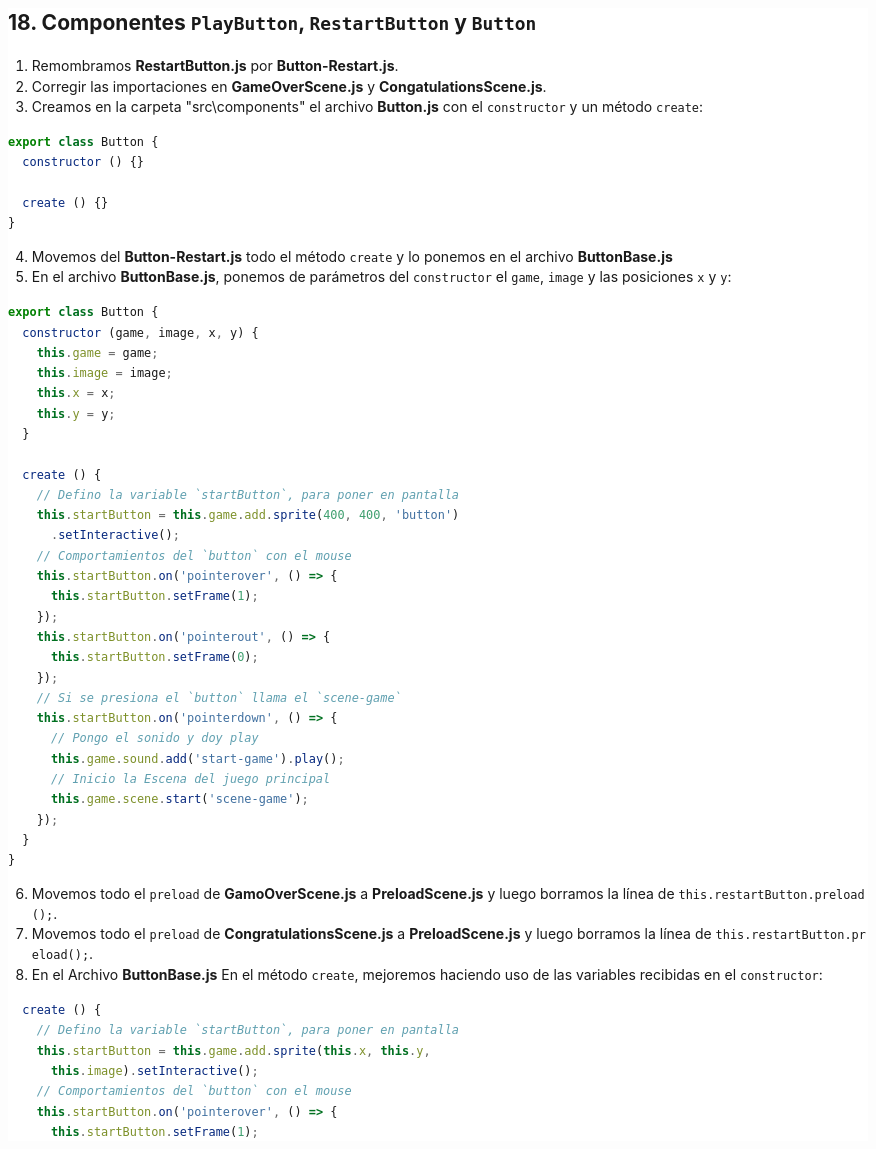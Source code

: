 ## 18. Componentes `PlayButton`, `RestartButton` y `Button`

1. Remombramos **RestartButton.js** por **Button-Restart.js**.
2. Corregir las importaciones en **GameOverScene.js** y 
**CongatulationsScene.js**.
3. Creamos en la carpeta "src\components" el archivo **Button.js**
con el `constructor` y un método `create`:
```js
export class Button {
  constructor () {}

  create () {}
}
```
4. Movemos del **Button-Restart.js** todo el método `create` y lo
ponemos en el archivo **ButtonBase.js**
5. En el archivo **ButtonBase.js**, ponemos de parámetros del 
`constructor` el `game`, `image` y las posiciones `x` y `y`:
```js
export class Button {
  constructor (game, image, x, y) {
    this.game = game;
    this.image = image;
    this.x = x;
    this.y = y;
  }

  create () {
    // Defino la variable `startButton`, para poner en pantalla
    this.startButton = this.game.add.sprite(400, 400, 'button')
      .setInteractive();
    // Comportamientos del `button` con el mouse
    this.startButton.on('pointerover', () => {
      this.startButton.setFrame(1);
    });
    this.startButton.on('pointerout', () => {
      this.startButton.setFrame(0);
    });
    // Si se presiona el `button` llama el `scene-game`
    this.startButton.on('pointerdown', () => {
      // Pongo el sonido y doy play
      this.game.sound.add('start-game').play();
      // Inicio la Escena del juego principal
      this.game.scene.start('scene-game');
    });
  }
}
```
6. Movemos todo el `preload` de  **GamoOverScene.js** a 
**PreloadScene.js** y luego borramos la línea de 
`this.restartButton.preload();`.
7. Movemos todo el `preload` de  **CongratulationsScene.js** a 
**PreloadScene.js** y luego borramos la línea de 
`this.restartButton.preload();`.
8. En el Archivo **ButtonBase.js** En el método `create`, mejoremos
haciendo uso de las variables recibidas en el `constructor`:
```js
  create () {
    // Defino la variable `startButton`, para poner en pantalla
    this.startButton = this.game.add.sprite(this.x, this.y,
      this.image).setInteractive();
    // Comportamientos del `button` con el mouse
    this.startButton.on('pointerover', () => {
      this.startButton.setFrame(1);
```